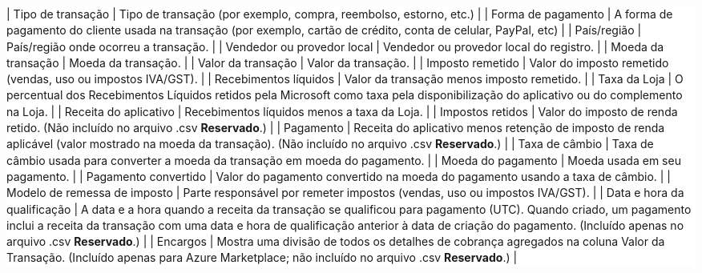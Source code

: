 | Tipo de transação        | Tipo de transação (por exemplo, compra, reembolso, estorno, etc.)                                                                                              |
| Forma de pagamento          | A forma de pagamento do cliente usada na transação (por exemplo, cartão de crédito, conta de celular, PayPal, etc)                                                               |
| País/região        | País/região onde ocorreu a transação.                                                                                                                          |
| Vendedor ou provedor local | Vendedor ou provedor local do registro.                                                                                                                                        |
| Moeda da transação    | Moeda da transação.                                                                                                                                            |
| Valor da transação      | Valor da transação.                                                                                                                                              |
| Imposto remetido            | Valor do imposto remetido (vendas, uso ou impostos IVA/GST).                                                                                                                  |
| Recebimentos líquidos            | Valor da transação menos imposto remetido.                                                                                                                                   |
| Taxa da Loja               | O percentual dos Recebimentos Líquidos retidos pela Microsoft como taxa pela disponibilização do aplicativo ou do complemento na Loja.                                                      |
| Receita do aplicativo            | Recebimentos líquidos menos a taxa da Loja.                                                                                                                                       |
| Impostos retidos          | Valor do imposto de renda retido. (Não incluído no arquivo .csv **Reservado**.)                                                                                                |
| Pagamento                 | Receita do aplicativo menos retenção de imposto de renda aplicável (valor mostrado na moeda da transação). (Não incluído no arquivo .csv **Reservado**.)                               |
| Taxa de câmbio                 | Taxa de câmbio usada para converter a moeda da transação em moeda do pagamento.                                                                                         |
| Moeda do pagamento        | Moeda usada em seu pagamento.                                                                                                                                       |
| Pagamento convertido       | Valor do pagamento convertido na moeda do pagamento usando a taxa de câmbio.                                                                                                         |
| Modelo de remessa de imposto         | Parte responsável por remeter impostos (vendas, uso ou impostos IVA/GST).                                                                                                   |
| Data e hora da qualificação   | A data e a hora quando a receita da transação se qualificou para pagamento (UTC). Quando criado, um pagamento inclui a receita da transação com uma data e hora de qualificação anterior à data de criação do pagamento. (Incluído apenas no arquivo .csv **Reservado**.) |
| Encargos                 | Mostra uma divisão de todos os detalhes de cobrança agregados na coluna Valor da Transação. (Incluído apenas para Azure Marketplace; não incluído no arquivo .csv **Reservado**.) |